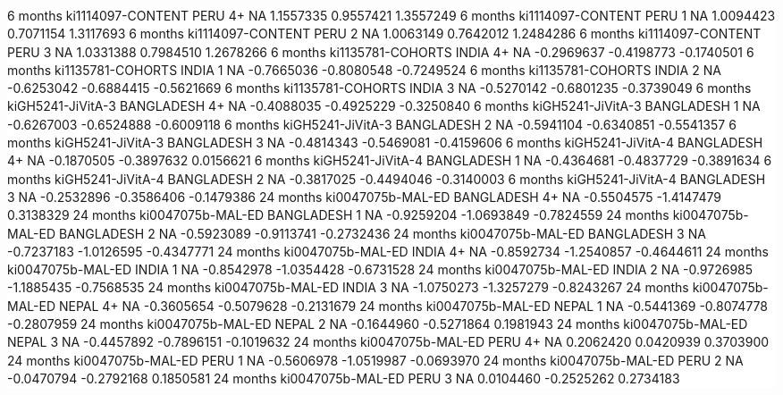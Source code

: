 6 months    ki1114097-CONTENT          PERU                           4+                   NA                 1.1557335    0.9557421    1.3557249
6 months    ki1114097-CONTENT          PERU                           1                    NA                 1.0094423    0.7071154    1.3117693
6 months    ki1114097-CONTENT          PERU                           2                    NA                 1.0063149    0.7642012    1.2484286
6 months    ki1114097-CONTENT          PERU                           3                    NA                 1.0331388    0.7984510    1.2678266
6 months    ki1135781-COHORTS          INDIA                          4+                   NA                -0.2969637   -0.4198773   -0.1740501
6 months    ki1135781-COHORTS          INDIA                          1                    NA                -0.7665036   -0.8080548   -0.7249524
6 months    ki1135781-COHORTS          INDIA                          2                    NA                -0.6253042   -0.6884415   -0.5621669
6 months    ki1135781-COHORTS          INDIA                          3                    NA                -0.5270142   -0.6801235   -0.3739049
6 months    kiGH5241-JiVitA-3          BANGLADESH                     4+                   NA                -0.4088035   -0.4925229   -0.3250840
6 months    kiGH5241-JiVitA-3          BANGLADESH                     1                    NA                -0.6267003   -0.6524888   -0.6009118
6 months    kiGH5241-JiVitA-3          BANGLADESH                     2                    NA                -0.5941104   -0.6340851   -0.5541357
6 months    kiGH5241-JiVitA-3          BANGLADESH                     3                    NA                -0.4814343   -0.5469081   -0.4159606
6 months    kiGH5241-JiVitA-4          BANGLADESH                     4+                   NA                -0.1870505   -0.3897632    0.0156621
6 months    kiGH5241-JiVitA-4          BANGLADESH                     1                    NA                -0.4364681   -0.4837729   -0.3891634
6 months    kiGH5241-JiVitA-4          BANGLADESH                     2                    NA                -0.3817025   -0.4494046   -0.3140003
6 months    kiGH5241-JiVitA-4          BANGLADESH                     3                    NA                -0.2532896   -0.3586406   -0.1479386
24 months   ki0047075b-MAL-ED          BANGLADESH                     4+                   NA                -0.5504575   -1.4147479    0.3138329
24 months   ki0047075b-MAL-ED          BANGLADESH                     1                    NA                -0.9259204   -1.0693849   -0.7824559
24 months   ki0047075b-MAL-ED          BANGLADESH                     2                    NA                -0.5923089   -0.9113741   -0.2732436
24 months   ki0047075b-MAL-ED          BANGLADESH                     3                    NA                -0.7237183   -1.0126595   -0.4347771
24 months   ki0047075b-MAL-ED          INDIA                          4+                   NA                -0.8592734   -1.2540857   -0.4644611
24 months   ki0047075b-MAL-ED          INDIA                          1                    NA                -0.8542978   -1.0354428   -0.6731528
24 months   ki0047075b-MAL-ED          INDIA                          2                    NA                -0.9726985   -1.1885435   -0.7568535
24 months   ki0047075b-MAL-ED          INDIA                          3                    NA                -1.0750273   -1.3257279   -0.8243267
24 months   ki0047075b-MAL-ED          NEPAL                          4+                   NA                -0.3605654   -0.5079628   -0.2131679
24 months   ki0047075b-MAL-ED          NEPAL                          1                    NA                -0.5441369   -0.8074778   -0.2807959
24 months   ki0047075b-MAL-ED          NEPAL                          2                    NA                -0.1644960   -0.5271864    0.1981943
24 months   ki0047075b-MAL-ED          NEPAL                          3                    NA                -0.4457892   -0.7896151   -0.1019632
24 months   ki0047075b-MAL-ED          PERU                           4+                   NA                 0.2062420    0.0420939    0.3703900
24 months   ki0047075b-MAL-ED          PERU                           1                    NA                -0.5606978   -1.0519987   -0.0693970
24 months   ki0047075b-MAL-ED          PERU                           2                    NA                -0.0470794   -0.2792168    0.1850581
24 months   ki0047075b-MAL-ED          PERU                           3                    NA                 0.0104460   -0.2525262    0.2734183